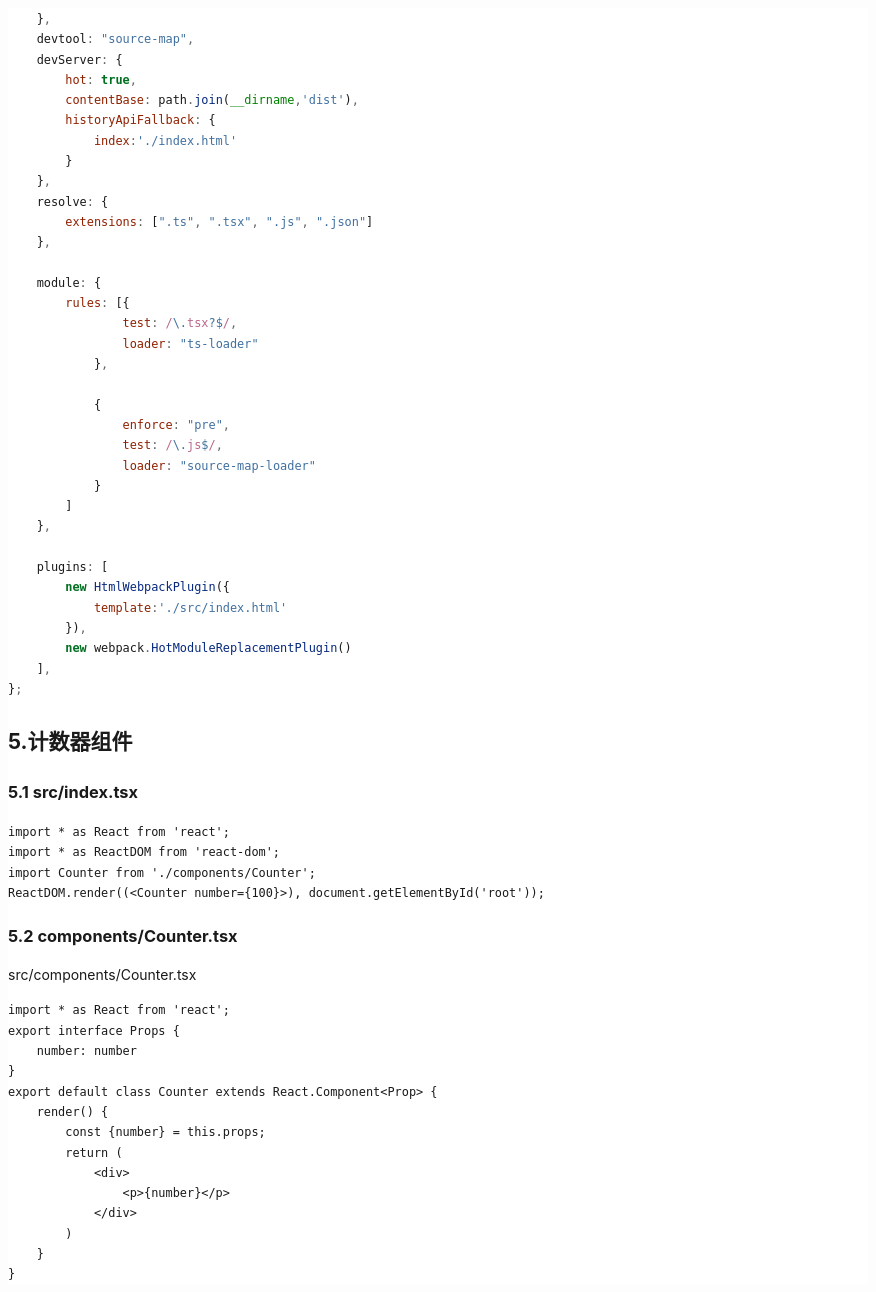 ```js
    },
    devtool: "source-map",
    devServer: {
        hot: true,
        contentBase: path.join(__dirname,'dist'),
        historyApiFallback: {
            index:'./index.html'
        }
    },
    resolve: {
        extensions: [".ts", ".tsx", ".js", ".json"]
    },

    module: {
        rules: [{
                test: /\.tsx?$/,
                loader: "ts-loader"
            },

            {
                enforce: "pre",
                test: /\.js$/,
                loader: "source-map-loader"
            }
        ]
    },

    plugins: [
        new HtmlWebpackPlugin({
            template:'./src/index.html'
        }),
        new webpack.HotModuleReplacementPlugin()
    ],
};
```
## 5.计数器组件
### 5.1 src/index.tsx
```tsx
import * as React from 'react';
import * as ReactDOM from 'react-dom';
import Counter from './components/Counter';
ReactDOM.render((<Counter number={100}>), document.getElementById('root'));
```
### 5.2 components/Counter.tsx
src/components/Counter.tsx
```tsx
import * as React from 'react';
export interface Props {
    number: number
}
export default class Counter extends React.Component<Prop> {
    render() {
        const {number} = this.props;
        return (
            <div>
                <p>{number}</p>
            </div>
        )
    }
}
```
